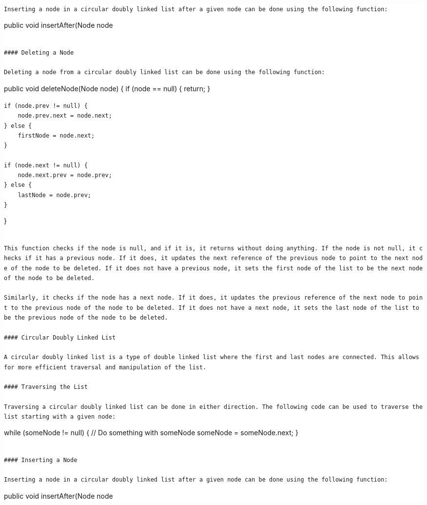 ```
Inserting a node in a circular doubly linked list after a given node can be done using the following function:

```
public void insertAfter(Node node
```

#### Deleting a Node

Deleting a node from a circular doubly linked list can be done using the following function:

```
public void deleteNode(Node node) {
    if (node == null) {
        return;
    }

    if (node.prev != null) {
        node.prev.next = node.next;
    } else {
        firstNode = node.next;
    }

    if (node.next != null) {
        node.next.prev = node.prev;
    } else {
        lastNode = node.prev;
    }
}
```

This function checks if the node is null, and if it is, it returns without doing anything. If the node is not null, it checks if it has a previous node. If it does, it updates the next reference of the previous node to point to the next node of the node to be deleted. If it does not have a previous node, it sets the first node of the list to be the next node of the node to be deleted.

Similarly, it checks if the node has a next node. If it does, it updates the previous reference of the next node to point to the previous node of the node to be deleted. If it does not have a next node, it sets the last node of the list to be the previous node of the node to be deleted.

#### Circular Doubly Linked List

A circular doubly linked list is a type of double linked list where the first and last nodes are connected. This allows for more efficient traversal and manipulation of the list.

#### Traversing the List

Traversing a circular doubly linked list can be done in either direction. The following code can be used to traverse the list starting with a given node:

```
while (someNode != null) {
    // Do something with someNode
    someNode = someNode.next;
}
```

#### Inserting a Node

Inserting a node in a circular doubly linked list after a given node can be done using the following function:

```
public void insertAfter(Node node
```
```